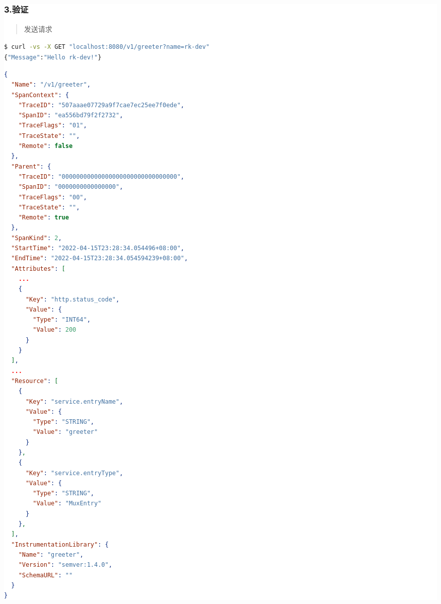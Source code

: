 ### 3.验证
> 发送请求

```bash
$ curl -vs -X GET "localhost:8080/v1/greeter?name=rk-dev"
{"Message":"Hello rk-dev!"}
```

```json
{
  "Name": "/v1/greeter",
  "SpanContext": {
    "TraceID": "507aaae07729a9f7cae7ec25ee7f0ede",
    "SpanID": "ea556bd79f2f2732",
    "TraceFlags": "01",
    "TraceState": "",
    "Remote": false
  },
  "Parent": {
    "TraceID": "00000000000000000000000000000000",
    "SpanID": "0000000000000000",
    "TraceFlags": "00",
    "TraceState": "",
    "Remote": true
  },
  "SpanKind": 2,
  "StartTime": "2022-04-15T23:28:34.054496+08:00",
  "EndTime": "2022-04-15T23:28:34.054594239+08:00",
  "Attributes": [
    ...
    {
      "Key": "http.status_code",
      "Value": {
        "Type": "INT64",
        "Value": 200
      }
    }
  ],
  ...
  "Resource": [
    {
      "Key": "service.entryName",
      "Value": {
        "Type": "STRING",
        "Value": "greeter"
      }
    },
    {
      "Key": "service.entryType",
      "Value": {
        "Type": "STRING",
        "Value": "MuxEntry"
      }
    },
  ],
  "InstrumentationLibrary": {
    "Name": "greeter",
    "Version": "semver:1.4.0",
    "SchemaURL": ""
  }
}
```
